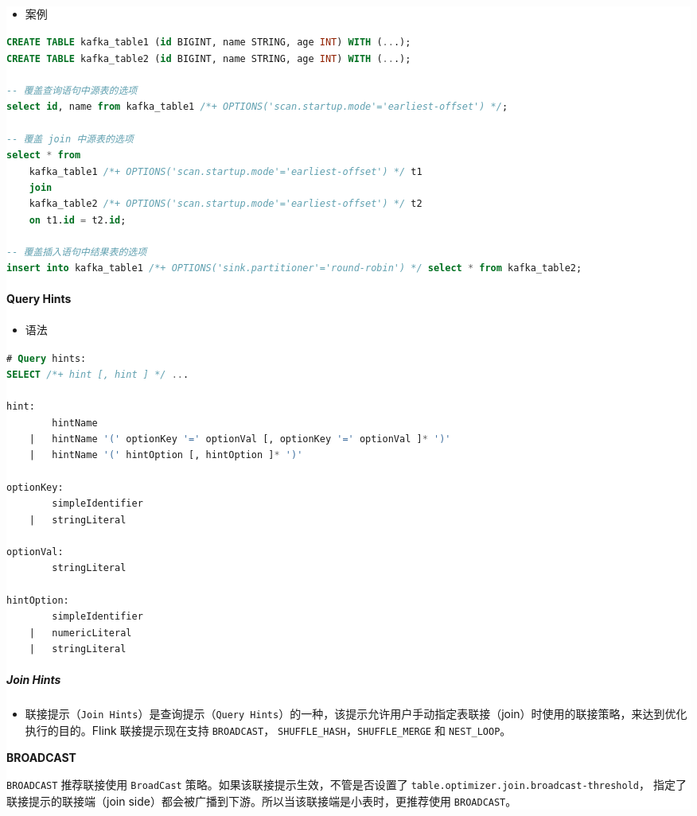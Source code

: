 * 案例

```sql
CREATE TABLE kafka_table1 (id BIGINT, name STRING, age INT) WITH (...);
CREATE TABLE kafka_table2 (id BIGINT, name STRING, age INT) WITH (...);

-- 覆盖查询语句中源表的选项
select id, name from kafka_table1 /*+ OPTIONS('scan.startup.mode'='earliest-offset') */;

-- 覆盖 join 中源表的选项
select * from
    kafka_table1 /*+ OPTIONS('scan.startup.mode'='earliest-offset') */ t1
    join
    kafka_table2 /*+ OPTIONS('scan.startup.mode'='earliest-offset') */ t2
    on t1.id = t2.id;

-- 覆盖插入语句中结果表的选项
insert into kafka_table1 /*+ OPTIONS('sink.partitioner'='round-robin') */ select * from kafka_table2;
```

#### Query Hints

* 语法

```sql
# Query hints:
SELECT /*+ hint [, hint ] */ ...

hint:
        hintName
    |   hintName '(' optionKey '=' optionVal [, optionKey '=' optionVal ]* ')'
    |   hintName '(' hintOption [, hintOption ]* ')'

optionKey:
        simpleIdentifier
    |   stringLiteral

optionVal:
        stringLiteral

hintOption:
        simpleIdentifier
    |   numericLiteral
    |   stringLiteral
```

##### Join Hints

* 联接提示（`Join Hints`）是查询提示（`Query Hints`）的一种，该提示允许用户手动指定表联接（join）时使用的联接策略，来达到优化执行的目的。Flink 联接提示现在支持 `BROADCAST`， `SHUFFLE_HASH`，`SHUFFLE_MERGE` 和 `NEST_LOOP`。

**BROADCAST**

`BROADCAST` 推荐联接使用 `BroadCast` 策略。如果该联接提示生效，不管是否设置了 `table.optimizer.join.broadcast-threshold`， 指定了联接提示的联接端（join side）都会被广播到下游。所以当该联接端是小表时，更推荐使用 `BROADCAST`。
